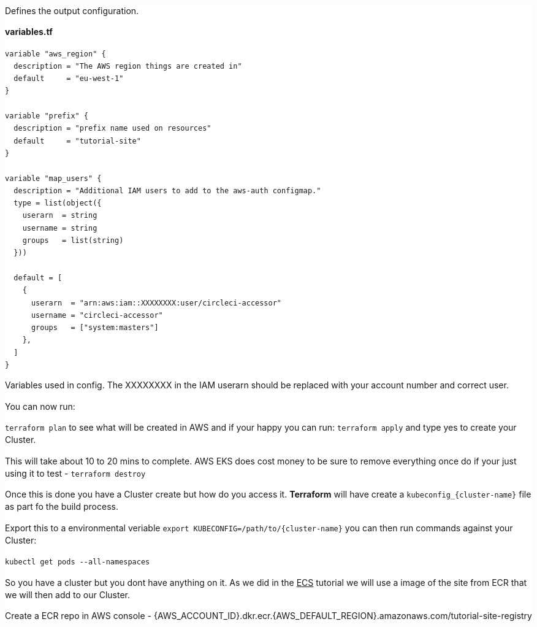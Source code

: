 Defines the output configuration.

**variables.tf**

```
variable "aws_region" {
  description = "The AWS region things are created in"
  default     = "eu-west-1"
}

variable "prefix" {
  description = "prefix name used on resources"
  default     = "tutorial-site"
}

variable "map_users" {
  description = "Additional IAM users to add to the aws-auth configmap."
  type = list(object({
    userarn  = string
    username = string
    groups   = list(string)
  }))

  default = [
    {
      userarn  = "arn:aws:iam::XXXXXXXX:user/circleci-accessor"
      username = "circleci-accessor"
      groups   = ["system:masters"]
    },
  ]
}
```

Variables used in config. The XXXXXXXX in the IAM userarn should be replaced with your account number and correct user.

You can now run:

`terraform plan` to see what will be created in AWS and if your happy you can run:
`terraform apply` and type yes to create your Cluster.

This will take about 10 to 20 mins to complete. AWS EKS does cost money to be sure to remove everything once do if your just using it to test - `terraform destroy`

Once this is done you have a Cluster create but how do you access it. **Terraform** will have create a `kubeconfig_{cluster-name}` file as part fo the build process.

Export this to a environmental veriable `export KUBECONFIG=/path/to/{cluster-name}` you can then run commands against your Cluster:

`kubectl get pods --all-namespaces`

So you have a cluster but you dont have anything on it. As we did in the [ECS](/ecs-basics) tutorial we will use a image of the site from ECR that we will then add to our  Cluster.

Create a ECR repo in AWS console - {AWS_ACCOUNT_ID}.dkr.ecr.{AWS_DEFAULT_REGION}.amazonaws.com/tutorial-site-registry
